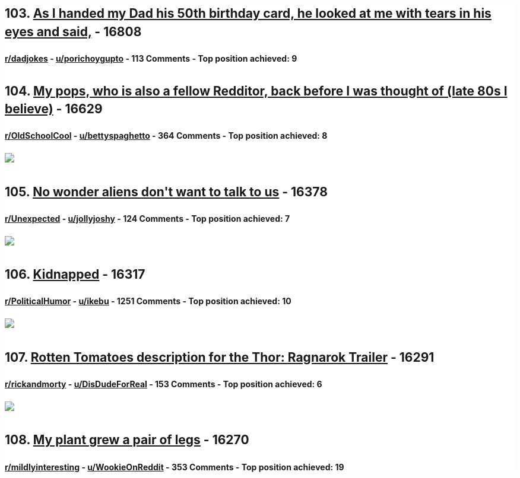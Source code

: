 ## 103. [As I handed my Dad his 50th birthday card, he looked at me with tears in his eyes and said,](http://reddit.com/r/dadjokes/comments/8rvscd/as_i_handed_my_dad_his_50th_birthday_card_he/) - 16808
#### [r/dadjokes](http://reddit.com/r/dadjokes) - [u/porichoygupto](http://reddit.com/u/porichoygupto) - 113 Comments - Top position achieved: 9

## 104. [My pops, who is also a fellow Redditor, back before I was thought of (late 80s I believe)](http://reddit.com/r/OldSchoolCool/comments/8s3wut/my_pops_who_is_also_a_fellow_redditor_back_before/) - 16629
#### [r/OldSchoolCool](http://reddit.com/r/OldSchoolCool) - [u/bettyspaghetto](http://reddit.com/u/bettyspaghetto) - 364 Comments - Top position achieved: 8

<a href="https://i.redd.it/ikoujcpuau411.jpg"><img src="https://b.thumbs.redditmedia.com/9_EBeUDsGFueGykaoTMeXY25LOBfKrSf3fJZPTMOAMk.jpg"></img></a>

## 105. [No wonder aliens don't want to talk to us](http://reddit.com/r/Unexpected/comments/8rz50c/no_wonder_aliens_dont_want_to_talk_to_us/) - 16378
#### [r/Unexpected](http://reddit.com/r/Unexpected) - [u/jollyjoshy](http://reddit.com/u/jollyjoshy) - 124 Comments - Top position achieved: 7

<a href="https://media.tenor.com/images/6512f48b63965c53c1b54f5b739b2bb6/tenor.gif"><img src="https://b.thumbs.redditmedia.com/gs6Fa0LflwQQb1WhwMwZzoz3r1OWCGg5N3A8RUmYSZg.jpg"></img></a>

## 106. [Kidnapped](http://reddit.com/r/PoliticalHumor/comments/8s3py2/kidnapped/) - 16317
#### [r/PoliticalHumor](http://reddit.com/r/PoliticalHumor) - [u/ikebu](http://reddit.com/u/ikebu) - 1251 Comments - Top position achieved: 10

<a href="https://i.imgur.com/2qhEVJ6.jpg"><img src="https://b.thumbs.redditmedia.com/aKASIKxbZiFth_U4Z310lkj4NUIeX8b0Uxgn-p9nhnQ.jpg"></img></a>

## 107. [Rotten Tomatoes description for the Thor: Ragnarok Trailer](http://reddit.com/r/rickandmorty/comments/8rxnws/rotten_tomatoes_description_for_the_thor_ragnarok/) - 16291
#### [r/rickandmorty](http://reddit.com/r/rickandmorty) - [u/DisDudeForReal](http://reddit.com/u/DisDudeForReal) - 153 Comments - Top position achieved: 6

<a href="https://i.redd.it/grryxucvpp411.jpg"><img src="https://b.thumbs.redditmedia.com/AUHTwp-K5xCL5cTPznkSROJJlvkd0Vkvj6WhgmKTjKE.jpg"></img></a>

## 108. [My plant grew a pair of legs](http://reddit.com/r/mildlyinteresting/comments/8rxcqi/my_plant_grew_a_pair_of_legs/) - 16270
#### [r/mildlyinteresting](http://reddit.com/r/mildlyinteresting) - [u/WookieOnReddit](http://reddit.com/u/WookieOnReddit) - 353 Comments - Top position achieved: 19
